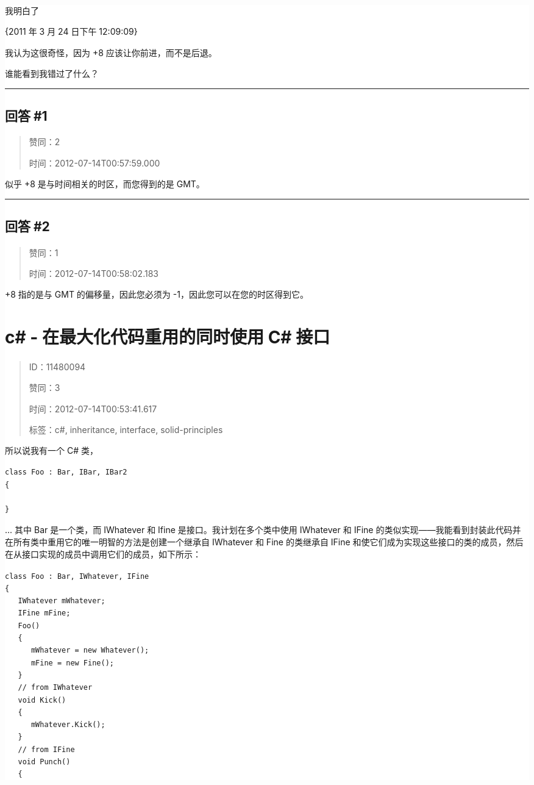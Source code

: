 我明白了

{2011 年 3 月 24 日下午 12:09:09}

我认为这很奇怪，因为 +8 应该让你前进，而不是后退。

谁能看到我错过了什么？

* * *

## 回答 #1

> 赞同：2
> 
> 时间：2012-07-14T00:57:59.000

似乎 +8 是与时间相关的时区，而您得到的是 GMT。

* * *

## 回答 #2

> 赞同：1
> 
> 时间：2012-07-14T00:58:02.183

+8 指的是与 GMT 的偏移量，因此您必须为 -1，因此您可以在您的时区得到它。

# c# - 在最大化代码重用的同时使用 C# 接口

> ID：11480094
> 
> 赞同：3
> 
> 时间：2012-07-14T00:53:41.617
> 
> 标签：c#, inheritance, interface, solid-principles

所以说我有一个 C# 类，

```
class Foo : Bar, IBar, IBar2
{

} 
```

... 其中 Bar 是一个类，而 IWhatever 和 Ifine 是接口。我计划在多个类中使用 IWhatever 和 IFine 的类似实现——我能看到封装此代码并在所有类中重用它的唯一明智的方法是创建一个继承自 IWhatever 和 Fine 的类继承自 IFine 和使它们成为实现这些接口的类的成员，然后在从接口实现的成员中调用它们的成员，如下所示：

```
class Foo : Bar, IWhatever, IFine
{
   IWhatever mWhatever;
   IFine mFine;
   Foo()
   {
      mWhatever = new Whatever();
      mFine = new Fine();
   }
   // from IWhatever
   void Kick()
   {
      mWhatever.Kick();
   }
   // from IFine
   void Punch()
   {
```